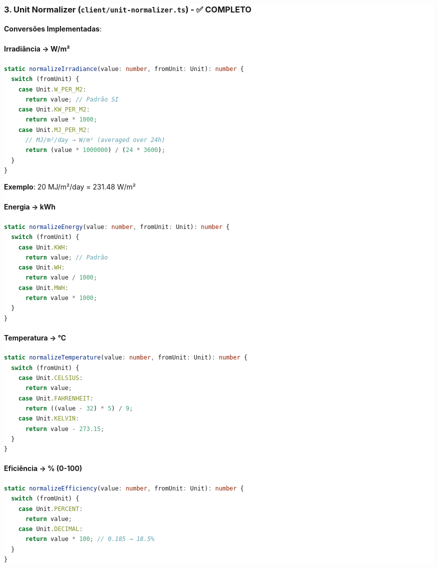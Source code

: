 
### 3. Unit Normalizer (`client/unit-normalizer.ts`) - ✅ COMPLETO

**Conversões Implementadas**:

#### Irradiância → W/m²
```typescript
static normalizeIrradiance(value: number, fromUnit: Unit): number {
  switch (fromUnit) {
    case Unit.W_PER_M2:
      return value; // Padrão SI
    case Unit.KW_PER_M2:
      return value * 1000;
    case Unit.MJ_PER_M2:
      // MJ/m²/day → W/m² (averaged over 24h)
      return (value * 1000000) / (24 * 3600);
  }
}
```

**Exemplo**: 20 MJ/m²/day = 231.48 W/m²

#### Energia → kWh
```typescript
static normalizeEnergy(value: number, fromUnit: Unit): number {
  switch (fromUnit) {
    case Unit.KWH:
      return value; // Padrão
    case Unit.WH:
      return value / 1000;
    case Unit.MWH:
      return value * 1000;
  }
}
```

#### Temperatura → °C
```typescript
static normalizeTemperature(value: number, fromUnit: Unit): number {
  switch (fromUnit) {
    case Unit.CELSIUS:
      return value;
    case Unit.FAHRENHEIT:
      return ((value - 32) * 5) / 9;
    case Unit.KELVIN:
      return value - 273.15;
  }
}
```

#### Eficiência → % (0-100)
```typescript
static normalizeEfficiency(value: number, fromUnit: Unit): number {
  switch (fromUnit) {
    case Unit.PERCENT:
      return value;
    case Unit.DECIMAL:
      return value * 100; // 0.185 → 18.5%
  }
}
```
